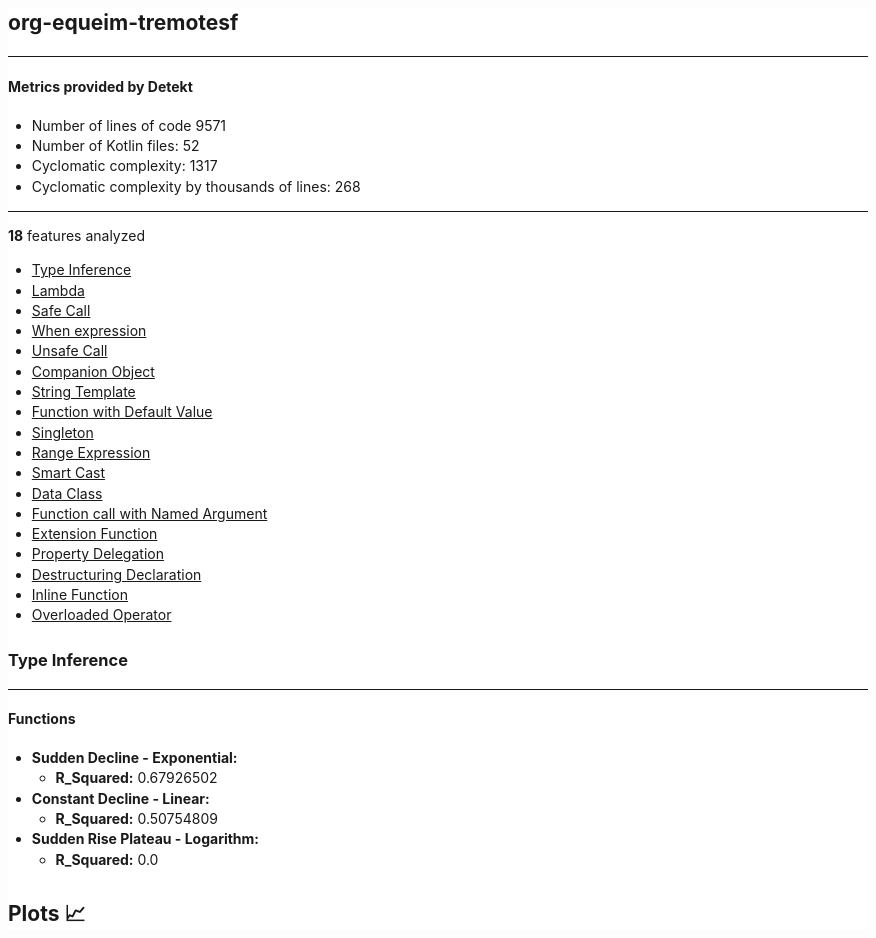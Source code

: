 ## org-equeim-tremotesf
----
#### Metrics provided by Detekt
* Number of lines of code 9571
* Number of Kotlin files: 52
* Cyclomatic complexity: 1317
* Cyclomatic complexity by thousands of lines: 268 

----
**18** features analyzed

*	<a href="#type_inference">Type Inference</a> 
*	<a href="#lambda">Lambda</a> 
*	<a href="#safe_call">Safe Call</a> 
*	<a href="#when_expr">When expression</a> 
*	<a href="#unsafe_call">Unsafe Call</a> 
*	<a href="#companion_object">Companion Object</a> 
*	<a href="#string_template">String Template</a> 
*	<a href="#func_with_default_value">Function with Default Value</a> 
*	<a href="#singleton">Singleton</a> 
*	<a href="#range_expr">Range Expression</a> 
*	<a href="#smart_cast">Smart Cast</a> 
*	<a href="#data_class">Data Class</a> 
*	<a href="#func_call_with_named_arg">Function call with Named Argument</a> 
*	<a href="#extension_function">Extension Function</a> 
*	<a href="#property_delegation">Property Delegation</a> 
*	<a href="#destructuring_declaration">Destructuring Declaration</a> 
*	<a href="#inline_func">Inline Function</a> 
*	<a href="#overloaded_op">Overloaded Operator</a> 


### <a name="type_inference">Type Inference</a>
----
#### Functions
* **Sudden Decline - Exponential:** ![equation](http://latex.codecogs.com/svg.latex?705.471016x%5E%7B0.992128%7D%20&plus;%20504.236421)
    * **R_Squared:** 0.67926502
* **Constant Decline - Linear:** ![equation](http://latex.codecogs.com/svg.latex?-0.446662x%20&plus;%20676.901154)
    * **R_Squared:** 0.50754809
* **Sudden Rise Plateau - Logarithm:** ![equation](http://latex.codecogs.com/svg.latex?0.0%5Clog_%7B635.830617%7D%28x%29%20&plus;%20575.732301)
    * **R_Squared:** 0.0

**Plots** :chart_with_upwards_trend:
-----
